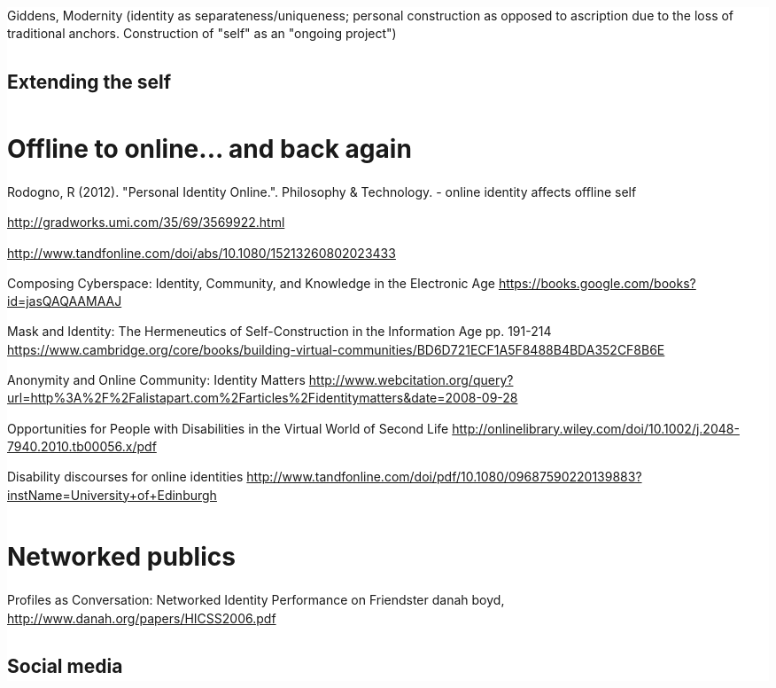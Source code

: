 Giddens, Modernity (identity as separateness/uniqueness; personal construction as opposed to ascription due to the loss of traditional anchors. Construction of "self" as an "ongoing project")

## Extending the self









# Offline to online... and back again









Rodogno, R (2012). "Personal Identity Online.". Philosophy & Technology. - online identity affects offline self

http://gradworks.umi.com/35/69/3569922.html

http://www.tandfonline.com/doi/abs/10.1080/15213260802023433

Composing Cyberspace: Identity, Community, and Knowledge in the Electronic Age
https://books.google.com/books?id=jasQAQAAMAAJ

Mask and Identity: The Hermeneutics of Self-Construction in the Information Age pp. 191-214
https://www.cambridge.org/core/books/building-virtual-communities/BD6D721ECF1A5F8488B4BDA352CF8B6E

Anonymity and Online Community: Identity Matters
http://www.webcitation.org/query?url=http%3A%2F%2Falistapart.com%2Farticles%2Fidentitymatters&date=2008-09-28

Opportunities for People with Disabilities in the Virtual World of Second Life
http://onlinelibrary.wiley.com/doi/10.1002/j.2048-7940.2010.tb00056.x/pdf

Disability discourses for online identities
http://www.tandfonline.com/doi/pdf/10.1080/09687590220139883?instName=University+of+Edinburgh


# Networked publics





Profiles as Conversation: Networked Identity Performance on Friendster danah boyd, http://www.danah.org/papers/HICSS2006.pdf

## Social media






